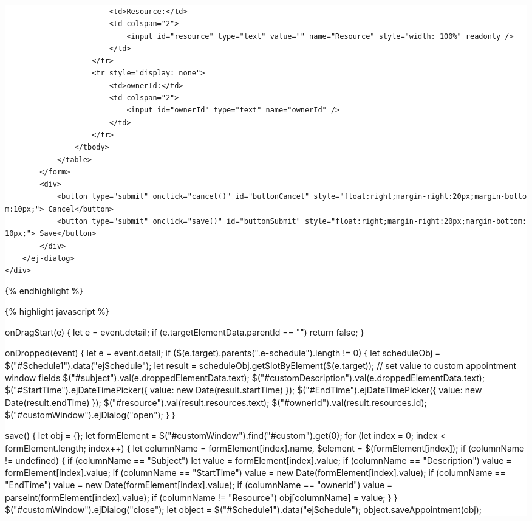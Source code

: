                             <td>Resource:</td>
                            <td colspan="2">
                                <input id="resource" type="text" value="" name="Resource" style="width: 100%" readonly />
                            </td>
                        </tr>
                        <tr style="display: none">
                            <td>ownerId:</td>
                            <td colspan="2">
                                <input id="ownerId" type="text" name="ownerId" />
                            </td>
                        </tr>
                    </tbody>
                </table>
            </form>
            <div>
                <button type="submit" onclick="cancel()" id="buttonCancel" style="float:right;margin-right:20px;margin-bottom:10px;"> Cancel</button>
                <button type="submit" onclick="save()" id="buttonSubmit" style="float:right;margin-right:20px;margin-bottom:10px;"> Save</button>
            </div>
        </ej-dialog>
    </div>
</template>

{% endhighlight %}

{% highlight javascript %}

onDragStart(e) {
    let e = event.detail;
    if (e.targetElementData.parentId == "") return false;
}

onDropped(event) {
    let e = event.detail;
    if ($(e.target).parents(".e-schedule").length != 0) {
        let scheduleObj = $("#Schedule1").data("ejSchedule");
        let result = scheduleObj.getSlotByElement($(e.target));
        // set value to custom appointment window fields
        $("#subject").val(e.droppedElementData.text);
        $("#customDescription").val(e.droppedElementData.text);
        $("#StartTime").ejDateTimePicker({ value: new Date(result.startTime) });
        $("#EndTime").ejDateTimePicker({ value: new Date(result.endTime) });
        $("#resource").val(result.resources.text);
        $("#ownerId").val(result.resources.id);
        $("#customWindow").ejDialog("open");
    }
}

save() {
    let obj = {};
    let formElement = $("#customWindow").find("#custom").get(0);
    for (let index = 0; index < formElement.length; index++) {
        let columnName = formElement[index].name, $element = $(formElement[index]);
        if (columnName != undefined) {
            if (columnName == "Subject") let value = formElement[index].value;
            if (columnName == "Description") value = formElement[index].value;
            if (columnName == "StartTime") value = new Date(formElement[index].value);
            if (columnName == "EndTime") value = new Date(formElement[index].value);
            if (columnName == "ownerId") value = parseInt(formElement[index].value);
            if (columnName != "Resource") obj[columnName] = value;
        }
    }
    $("#customWindow").ejDialog("close");
    let object = $("#Schedule1").data("ejSchedule");
    object.saveAppointment(obj);